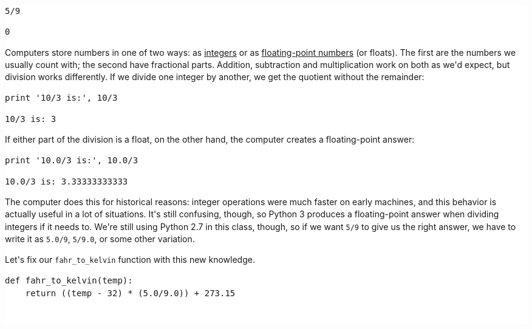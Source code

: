 <div class="in">
<pre>5/9</pre>
</div>

<div class="out">
<pre>0</pre>
</div>


<div class="">
<p>Computers store numbers in one of two ways: as <a href="../../gloss.html#integer">integers</a> or as <a href="../../gloss.html#float">floating-point numbers</a> (or floats). The first are the numbers we usually count with; the second have fractional parts. Addition, subtraction and multiplication work on both as we'd expect, but division works differently. If we divide one integer by another, we get the quotient without the remainder:</p>
</div>


<div class="in">
<pre>print &#39;10/3 is:&#39;, 10/3</pre>
</div>

<div class="out">
<pre>10/3 is: 3
</pre>
</div>


<div class="">
<p>If either part of the division is a float, on the other hand, the computer creates a floating-point answer:</p>
</div>


<div class="in">
<pre>print &#39;10.0/3 is:&#39;, 10.0/3</pre>
</div>

<div class="out">
<pre>10.0/3 is: 3.33333333333
</pre>
</div>


<div class="">
<p>The computer does this for historical reasons: integer operations were much faster on early machines, and this behavior is actually useful in a lot of situations. It's still confusing, though, so Python 3 produces a floating-point answer when dividing integers if it needs to. We're still using Python 2.7 in this class, though, so if we want <code>5/9</code> to give us the right answer, we have to write it as <code>5.0/9</code>, <code>5/9.0</code>, or some other variation.</p>
</div>


<div>
<p>Let's fix our <code>fahr_to_kelvin</code> function with this new knowledge.</p>
</div>


<div class="in">
<pre>def fahr_to_kelvin(temp):
    return ((temp - 32) * (5.0/9.0)) + 273.15
